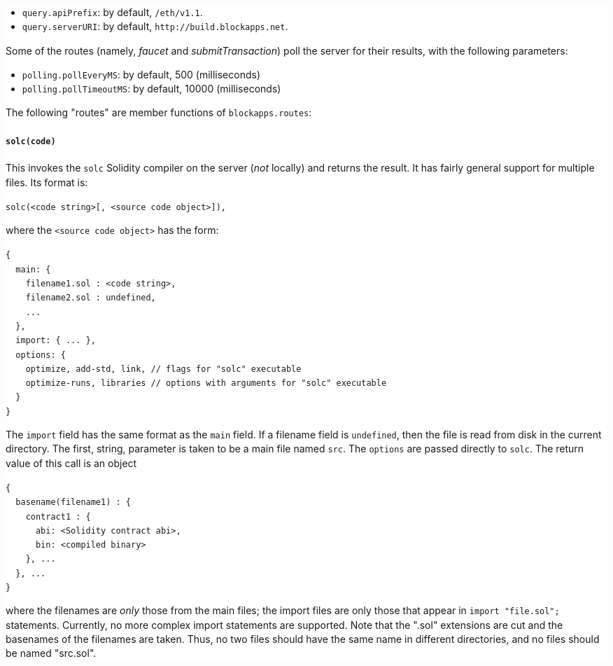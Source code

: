  - `query.apiPrefix`: by default, `/eth/v1.1`.
 - `query.serverURI`: by default, `http://build.blockapps.net`.

Some of the routes (namely, *faucet* and *submitTransaction*) poll the
server for their results, with the following parameters:

 - `polling.pollEveryMS`: by default, 500 (milliseconds)
 - `polling.pollTimeoutMS`: by default, 10000 (milliseconds)

The following "routes" are member functions of `blockapps.routes`:

#### `solc(code)`

This invokes the `solc` Solidity compiler on the server (*not*
locally) and returns the result.  It has fairly general support for
multiple files.  Its format is:
```
solc(<code string>[, <source code object>]),
```
where the `<source code object>` has the form:
```
{
  main: {
    filename1.sol : <code string>,
    filename2.sol : undefined,
    ...
  },
  import: { ... },
  options: {
    optimize, add-std, link, // flags for "solc" executable                    
    optimize-runs, libraries // options with arguments for "solc" executable
  }
}
```
The `import` field has the same format as the `main` field.  If a
filename field is `undefined`, then the file is read from disk in the
current directory.  The first, string, parameter is taken to be a main
file named `src`.  The `options` are passed directly to `solc`.  The
return value of this call is an object

```
{
  basename(filename1) : {
    contract1 : {
      abi: <Solidity contract abi>,
      bin: <compiled binary>
    }, ...
  }, ...
}
```

where the filenames are *only* those from the main files; the import
files are only those that appear in `import "file.sol";` statements.
Currently, no more complex import statements are supported.  Note that
the ".sol" extensions are cut and the basenames of the filenames are
taken.  Thus, no two files should have the same name in different
directories, and no files should be named "src.sol".
